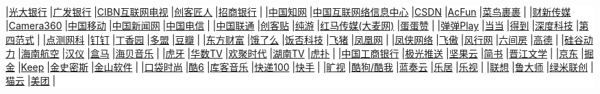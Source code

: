 |[光大银行](https://github.com/Dhy827/ios_rule_script/tree/dev/rule/Clash/CEB) |[广发银行](https://github.com/Dhy827/ios_rule_script/tree/dev/rule/Clash/CGB) |[CIBN互联网电视](https://github.com/Dhy827/ios_rule_script/tree/dev/rule/Clash/CIBN) |[创客匠人](https://github.com/Dhy827/ios_rule_script/tree/dev/rule/Clash/CKJR) |[招商银行](https://github.com/Dhy827/ios_rule_script/tree/dev/rule/Clash/CMB) |
|[中国知网](https://github.com/Dhy827/ios_rule_script/tree/dev/rule/Clash/CNKI) |[中国互联网络信息中心](https://github.com/Dhy827/ios_rule_script/tree/dev/rule/Clash/CNNIC) |[CSDN](https://github.com/Dhy827/ios_rule_script/tree/dev/rule/Clash/CSDN) |[AcFun](https://github.com/Dhy827/ios_rule_script/tree/dev/rule/Clash/AcFun) |[菜鸟裹裹](https://github.com/Dhy827/ios_rule_script/tree/dev/rule/Clash/CaiNiao) |
|[财新传媒](https://github.com/Dhy827/ios_rule_script/tree/dev/rule/Clash/CaiXinChuanMei) |[Camera360](https://github.com/Dhy827/ios_rule_script/tree/dev/rule/Clash/Camera360) |[中国移动](https://github.com/Dhy827/ios_rule_script/tree/dev/rule/Clash/ChinaMobile) |[中国新闻网](https://github.com/Dhy827/ios_rule_script/tree/dev/rule/Clash/ChinaNews) |[中国电信](https://github.com/Dhy827/ios_rule_script/tree/dev/rule/Clash/ChinaTelecom) |
|[中国联通](https://github.com/Dhy827/ios_rule_script/tree/dev/rule/Clash/ChinaUnicom) |[创客贴](https://github.com/Dhy827/ios_rule_script/tree/dev/rule/Clash/ChuangKeTie) |[纯游](https://github.com/Dhy827/ios_rule_script/tree/dev/rule/Clash/ChunYou) |[红马传媒(大麦网)](https://github.com/Dhy827/ios_rule_script/tree/dev/rule/Clash/DaMai) |[蛋蛋赞](https://github.com/Dhy827/ios_rule_script/tree/dev/rule/Clash/DanDanZan) |
|[弹弹Play](https://github.com/Dhy827/ios_rule_script/tree/dev/rule/Clash/Dandanplay) |[当当](https://github.com/Dhy827/ios_rule_script/tree/dev/rule/Clash/DangDang) |[得到](https://github.com/Dhy827/ios_rule_script/tree/dev/rule/Clash/Dedao) |[深度科技](https://github.com/Dhy827/ios_rule_script/tree/dev/rule/Clash/Deepin) |[第四范式](https://github.com/Dhy827/ios_rule_script/tree/dev/rule/Clash/DiSiFanShi) |
|[点测网科](https://github.com/Dhy827/ios_rule_script/tree/dev/rule/Clash/DianCeWangKe) |[钉钉](https://github.com/Dhy827/ios_rule_script/tree/dev/rule/Clash/DingTalk) |[丁香园](https://github.com/Dhy827/ios_rule_script/tree/dev/rule/Clash/DingXiangYuan) |[多盟](https://github.com/Dhy827/ios_rule_script/tree/dev/rule/Clash/Domob) |[豆瓣](https://github.com/Dhy827/ios_rule_script/tree/dev/rule/Clash/DouBan) |
|[东方财富](https://github.com/Dhy827/ios_rule_script/tree/dev/rule/Clash/EastMoney) |[饿了么](https://github.com/Dhy827/ios_rule_script/tree/dev/rule/Clash/Eleme) |[饭否科技](https://github.com/Dhy827/ios_rule_script/tree/dev/rule/Clash/FanFou) |[飞猪](https://github.com/Dhy827/ios_rule_script/tree/dev/rule/Clash/FeiZhu) |[凤凰网](https://github.com/Dhy827/ios_rule_script/tree/dev/rule/Clash/FengHuangWang) |
|[凤侠网络](https://github.com/Dhy827/ios_rule_script/tree/dev/rule/Clash/FengXiaWangLuo) |[飞傲](https://github.com/Dhy827/ios_rule_script/tree/dev/rule/Clash/Fiio) |[风行网](https://github.com/Dhy827/ios_rule_script/tree/dev/rule/Clash/Funshion) |[六间房](https://github.com/Dhy827/ios_rule_script/tree/dev/rule/Clash/6JianFang) |[高德](https://github.com/Dhy827/ios_rule_script/tree/dev/rule/Clash/GaoDe) |
|[硅谷动力](https://github.com/Dhy827/ios_rule_script/tree/dev/rule/Clash/GuiGuDongLi) |[海南航空](https://github.com/Dhy827/ios_rule_script/tree/dev/rule/Clash/HaiNanHangKong) |[汉仪](https://github.com/Dhy827/ios_rule_script/tree/dev/rule/Clash/HanYi) |[盒马](https://github.com/Dhy827/ios_rule_script/tree/dev/rule/Clash/HeMa) |[海贝音乐](https://github.com/Dhy827/ios_rule_script/tree/dev/rule/Clash/HibyMusic) |
|[虎牙](https://github.com/Dhy827/ios_rule_script/tree/dev/rule/Clash/HuYa) |[华数TV](https://github.com/Dhy827/ios_rule_script/tree/dev/rule/Clash/HuaShuTV) |[欢聚时代](https://github.com/Dhy827/ios_rule_script/tree/dev/rule/Clash/HuanJu) |[湖南TV](https://github.com/Dhy827/ios_rule_script/tree/dev/rule/Clash/HunanTV) |[虎扑](https://github.com/Dhy827/ios_rule_script/tree/dev/rule/Clash/Hupu) |
|[中国工商银行](https://github.com/Dhy827/ios_rule_script/tree/dev/rule/Clash/ICBC) |[极光推送](https://github.com/Dhy827/ios_rule_script/tree/dev/rule/Clash/JiGuangTuiSong) |[坚果云](https://github.com/Dhy827/ios_rule_script/tree/dev/rule/Clash/JianGuoYun) |[简书](https://github.com/Dhy827/ios_rule_script/tree/dev/rule/Clash/JianShu) |[晋江文学](https://github.com/Dhy827/ios_rule_script/tree/dev/rule/Clash/JinJiangWenXue) |
|[京东](https://github.com/Dhy827/ios_rule_script/tree/dev/rule/Clash/JingDong) |[掘金](https://github.com/Dhy827/ios_rule_script/tree/dev/rule/Clash/JueJin) |[Keep](https://github.com/Dhy827/ios_rule_script/tree/dev/rule/Clash/Keep) |[金史密斯](https://github.com/Dhy827/ios_rule_script/tree/dev/rule/Clash/KingSmith) |[金山软件](https://github.com/Dhy827/ios_rule_script/tree/dev/rule/Clash/Kingsoft) |
|[口袋时尚](https://github.com/Dhy827/ios_rule_script/tree/dev/rule/Clash/KouDaiShiShang) |[酷6](https://github.com/Dhy827/ios_rule_script/tree/dev/rule/Clash/Ku6) |[库客音乐](https://github.com/Dhy827/ios_rule_script/tree/dev/rule/Clash/KuKeMusic) |[快递100](https://github.com/Dhy827/ios_rule_script/tree/dev/rule/Clash/KuaiDi100) |[快手](https://github.com/Dhy827/ios_rule_script/tree/dev/rule/Clash/KuaiShou) |
|[旷视](https://github.com/Dhy827/ios_rule_script/tree/dev/rule/Clash/KuangShi) |[酷狗/酷我](https://github.com/Dhy827/ios_rule_script/tree/dev/rule/Clash/KugouKuwo) |[蓝奏云](https://github.com/Dhy827/ios_rule_script/tree/dev/rule/Clash/LanZouYun) |[乐居](https://github.com/Dhy827/ios_rule_script/tree/dev/rule/Clash/LeJu) |[乐视](https://github.com/Dhy827/ios_rule_script/tree/dev/rule/Clash/LeTV) |
|[联想](https://github.com/Dhy827/ios_rule_script/tree/dev/rule/Clash/Lenovo) |[鲁大师](https://github.com/Dhy827/ios_rule_script/tree/dev/rule/Clash/LuDaShi) |[绿米联创](https://github.com/Dhy827/ios_rule_script/tree/dev/rule/Clash/LvMiLianChuang) |[猫云](https://github.com/Dhy827/ios_rule_script/tree/dev/rule/Clash/Maocloud) |[美团](https://github.com/Dhy827/ios_rule_script/tree/dev/rule/Clash/MeiTuan) |